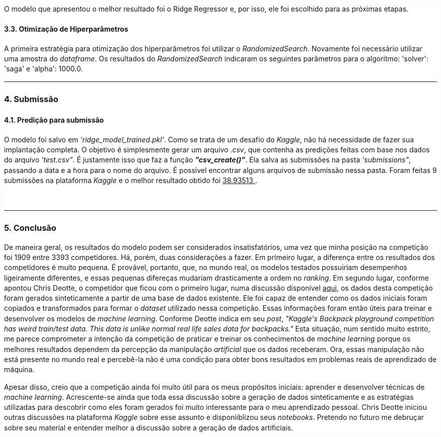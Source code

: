 O modelo que apresentou o melhor resultado foi o Ridge Regressor e, por isso, ele foi escolhido para as próximas etapas.

#### **3.3. Otimização de Hiperparâmetros**

A primeira estratégia para otimização dos hiperparâmetros foi utilizar o *RandomizedSearch*. Novamente foi necessário utilizar uma amostra do *dataframe*. Os resultados do *RandomizedSearch* indicaram os seguintes parâmetros para o algoritmo: 'solver': 'saga' e 'alpha': 1000.0.
<br>

---

### **4. Submissão**
#### **4.1. Predição para submissão**

O modelo foi salvo em *'ridge_model_trained.pkl'*. Como se trata de um desafio do *Kaggle*, não há necessidade de fazer sua implantação completa. O objetivo é simplesmente gerar um arquivo *.csv*, que contenha as predições feitas com base nos dados do arquivo *'test.csv"*. É justamente isso que faz a função ***"csv_create()"***. Ela salva as submissões na pasta *'submissions"*, passando a data e a hora  para o nome do arquivo. É possível encontrar alguns arquivos de submissão nessa pasta. Foram feitas 9 submissões na plataforma *Kaggle* e o melhor resultado obtido foi [38.93513
](https://www.kaggle.com/competitions/playground-series-s5e2/leaderboard?).

<br>

---

### **5. Conclusão**

De maneira geral, os resultados do modelo podem ser considerados insatisfatórios, uma vez que minha posição na competição foi 1909 entre 3393 competidores. Há, porém, duas considerações a fazer. Em primeiro lugar, a diferença entre os resultados dos competidores é muito pequena. É provável, portanto, que, no mundo real, os modelos testados possuiriam desempenhos ligeiramente diferentes, e essas pequenas difereças mudariam drasticamente a ordem no *ranking*. Em segundo lugar, conforme apontou Chris Deotte, o competidor que ficou com o primeiro lugar, numa discussão disponível [aqui](https://www.kaggle.com/competitions/playground-series-s5e2/discussion/564056), os dados desta competição foram gerados sinteticamente a partir de uma base de dados existente. Ele foi capaz de entender como os dados iniciais foram copiados e transformados para formar o *dataset* utilizado nessa competição. Essas informações foram então úteis para treinar e desenvolver os modelos de *machine learning*. Conforme Deotte indica em seu *post*, *"Kaggle's Backpack playground competition has weird train/test data. This data is unlike normal real life sales data for backpacks."* Esta situação, num sentido muito estrito, me parece comprometer a intenção da competição de praticar e treinar os conhecimentos de *machine learning* porque os melhores resultados dependem da percepção da manipulação *artificial* que os dados receberam. Ora, essas manipulação não está presente no mundo real e percebê-la não é uma condição para obter bons resultados em problemas reais de aprendizado de máquina.

Apesar disso, creio que a competição ainda foi muito útil para os meus propósitos iniciais: aprender e desenvolver técnicas de *machine learning*. Acrescente-se ainda que toda essa discussão sobre a geração de dados sinteticamente e as estratégias utilizadas para descobrir como eles foram gerados foi muito interessante para o meu aprendizado pessoal. Chris Deotte iniciou outras discussões na plataforma *Kaggle* sobre esse assunto e disponiiblizou seus *notebooks*. Pretendo no futuro me debruçar sobre seu material e entender melhor a discussão sobre a geração de dados artificiais.